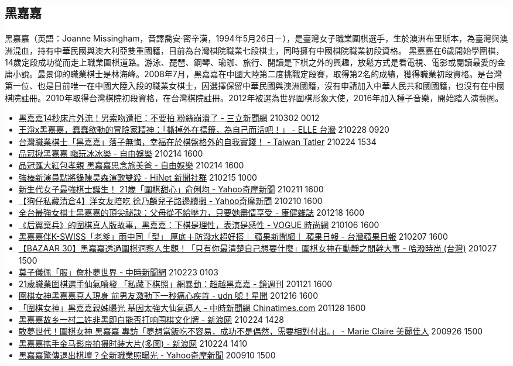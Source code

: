 ## 黑嘉嘉

黑嘉嘉（英語：Joanne Missingham，音譯喬安·密辛漢，1994年5月26日－），是臺灣女子職業圍棋選手，生於澳洲布里斯本，為臺灣與澳洲混血，持有中華民國與澳大利亞雙重國籍，目前為台灣棋院職業七段棋士，同時擁有中國棋院職業初段資格。
黑嘉嘉在6歲開始學圍棋，14歲定段成功從而走上職業圍棋道路。游泳、琵琶、鋼琴、瑜珈、旅行、閱讀是下棋之外的興趣，放鬆方式是看電視、電影或閱讀最愛的金庸小說。最景仰的職業棋士是林海峰。2008年7月，黑嘉嘉在中國大陸第二度挑戰定段賽，取得第2名的成績，獲得職業初段資格。是台灣第一位、也是目前唯一在中國大陸入段的職業女棋士，因選擇保留中華民國與澳洲國籍，沒有申請加入中華人民共和國國籍，也沒有在中國棋院註冊。2010年取得台灣棋院初段資格，在台灣棋院註冊。2012年被選為世界圍棋形象大使，2016年加入種子音樂，開始踏入演藝圈。
- [黑嘉嘉14秒床片外流！男索吻遭拒：不要拍 粉絲崩潰了 - 三立新聞網](https://star.setn.com/news/903977 "黑嘉嘉14秒床片外流！男索吻遭拒：不要拍 粉絲崩潰了 - 三立新聞網") 210302 0012
- [王淨x黑嘉嘉，蠢蠢欲動的冒險家精神：「撕掉外在標籤，為自己而活吧！」 - ELLE 台灣](https://www.elle.com/tw/entertainment/cover-people/a35655894/2021-march-cover-story-gingle-wang-and-joanne-missingham/ "王淨x黑嘉嘉，蠢蠢欲動的冒險家精神：「撕掉外在標籤，為自己而活吧！」 - ELLE 台灣") 210228 0920
- [台灣職業棋士「黑嘉嘉」落子無悔，幸福在於棋盤格外的自我實踐！ - Taiwan Tatler](https://tw.asiatatler.com/society/joannemissingham "台灣職業棋士「黑嘉嘉」落子無悔，幸福在於棋盤格外的自我實踐！ - Taiwan Tatler") 210224 1534
- [品冠揪黑嘉嘉 嗨玩冰冰樂 - 自由娛樂](https://ent.ltn.com.tw/news/paper/1431309 "品冠揪黑嘉嘉 嗨玩冰冰樂 - 自由娛樂") 210214 1600
- [品冠匯大紅包孝親 黑嘉嘉思念旅美爸 - 自由娛樂](https://ent.ltn.com.tw/news/paper/1431310 "品冠匯大紅包孝親 黑嘉嘉思念旅美爸 - 自由娛樂") 210214 1600
- [強棒新演員點將錄陳昊森演歌雙殺 - HiNet 新聞社群](https://times.hinet.net/news/23225355 "強棒新演員點將錄陳昊森演歌雙殺 - HiNet 新聞社群") 210215 1000
- [新生代女子最強棋士誕生！ 21歲「圍棋甜心」俞俐均 - Yahoo奇摩新聞](https://tw.news.yahoo.com/%E6%96%B0%E7%94%9F%E4%BB%A3%E5%A5%B3%E5%AD%90%E6%9C%80%E5%BC%B7%E6%A3%8B%E5%A3%AB%E8%AA%95%E7%94%9F-21%E6%AD%B2-%E5%9C%8D%E6%A3%8B%E7%94%9C%E5%BF%83-%E4%BF%9E%E4%BF%90%E5%9D%87-080844960.html "新生代女子最強棋士誕生！ 21歲「圍棋甜心」俞俐均 - Yahoo奇摩新聞") 210211 1600
- [【狗仔私藏清倉4】洋女友陪吃 徐乃麟兒子路邊續攤 - Yahoo奇摩新聞](https://tw.news.yahoo.com/%E7%8B%97%E4%BB%94%E7%A7%81%E8%97%8F%E6%B8%85%E5%80%894-%E6%B4%8B%E5%A5%B3%E5%8F%8B%E9%99%AA%E5%90%83-%E5%BE%90%E4%B9%83%E9%BA%9F%E5%85%92%E5%AD%90%E8%B7%AF%E9%82%8A%E7%BA%8C%E6%94%A4-215856869.html "【狗仔私藏清倉4】洋女友陪吃 徐乃麟兒子路邊續攤 - Yahoo奇摩新聞") 210210 1600
- [全台最強女棋士黑嘉嘉的頂尖祕訣：父母從不給壓力，只要她盡情享受 - 康健雜誌](https://www.commonhealth.com.tw/article/83335 "全台最強女棋士黑嘉嘉的頂尖祕訣：父母從不給壓力，只要她盡情享受 - 康健雜誌") 201218 1600
- [《后翼棄兵》的圍棋真人版故事，黑嘉嘉：下棋是理性，表演是感性 - VOGUE 時尚網](https://www.vogue.com.tw/entertainment/article/joanne-missingham "《后翼棄兵》的圍棋真人版故事，黑嘉嘉：下棋是理性，表演是感性 - VOGUE 時尚網") 210106 1600
- [黑嘉嘉伴K-SWISS「老爹」雨中同「型」 厚底＋防潑水超好搭｜ 蘋果新聞網｜ 蘋果日報 - 台灣蘋果日報](https://tw.appledaily.com/entertainment/20210207/W4OEIKEHBVDLTEIXMICOWFNZFA/ "黑嘉嘉伴K-SWISS「老爹」雨中同「型」 厚底＋防潑水超好搭｜ 蘋果新聞網｜ 蘋果日報 - 台灣蘋果日報") 210207 1600
- [【BAZAAR 30】黑嘉嘉透過圍棋洞察人生觀！「只有你最清楚自己想要什麼」圍棋女神在動靜之間幹大事 - 哈潑時尚 (台灣)](https://www.harpersbazaar.com/tw/celebrity/celebritynews/g34435469/bazaar-30-jia-jia/ "【BAZAAR 30】黑嘉嘉透過圍棋洞察人生觀！「只有你最清楚自己想要什麼」圍棋女神在動靜之間幹大事 - 哈潑時尚 (台灣)") 201027 1500
- [莫子儀佩「服」詹朴夢世界 - 中時新聞網](https://www.chinatimes.com/newspapers/20210223000598-260113 "莫子儀佩「服」詹朴夢世界 - 中時新聞網") 210223 0103
- [21歲職業圍棋選手仙氣噴發 「私藏下棋照」網暴動：超越黑嘉嘉 - 鏡週刊](https://www.mirrormedia.mg/story/20201120edi019/ "21歲職業圍棋選手仙氣噴發 「私藏下棋照」網暴動：超越黑嘉嘉 - 鏡週刊") 201121 1600
- [圍棋女神黑嘉嘉真人現身 前男友激動下一秒痛心疾首 - udn 噓！星聞](https://stars.udn.com/star/story/10091/5098205 "圍棋女神黑嘉嘉真人現身 前男友激動下一秒痛心疾首 - udn 噓！星聞") 201216 1600
- [「圍棋女神」黑嘉嘉親姊曝光 基因太強大仙氣逼人 - 中時新聞網 Chinatimes.com](https://www.chinatimes.com/realtimenews/20201128004041-260404 "「圍棋女神」黑嘉嘉親姊曝光 基因太強大仙氣逼人 - 中時新聞網 Chinatimes.com") 201128 1600
- [黑嘉嘉故乡一村二姓非黑即白能否打响围棋文化牌 - 新浪网](https://sports.sina.com.cn/go/2021-02-24/doc-ikftpnny9455618.shtml "黑嘉嘉故乡一村二姓非黑即白能否打响围棋文化牌 - 新浪网") 210224 1428
- [敢夢世代！圍棋女神 黑嘉嘉 專訪「夢想當飯吃不容易，成功不是偶然，需要相對付出。」 - Marie Claire 美麗佳人](https://www.marieclaire.com.tw/entertainment/story/52736 "敢夢世代！圍棋女神 黑嘉嘉 專訪「夢想當飯吃不容易，成功不是偶然，需要相對付出。」 - Marie Claire 美麗佳人") 200926 1500
- [黑嘉嘉携手金马影帝拍摄时装大片(多图) - 新浪网](https://sports.sina.com.cn/go/2021-02-24/doc-ikftssap8468322.shtml "黑嘉嘉携手金马影帝拍摄时装大片(多图) - 新浪网") 210224 1410
- [黑嘉嘉驚傳退出棋壇？全新職業照曝光 - Yahoo奇摩新聞](https://tw.news.yahoo.com/%E9%BB%91%E5%98%89%E5%98%89%E9%A9%9A%E5%82%B3%E9%80%80%E5%87%BA%E6%A3%8B%E5%A3%87-%E5%85%A8%E6%96%B0%E8%81%B7%E6%A5%AD%E7%85%A7%E6%9B%9D%E5%85%89-094506835.html "黑嘉嘉驚傳退出棋壇？全新職業照曝光 - Yahoo奇摩新聞") 200910 1500
